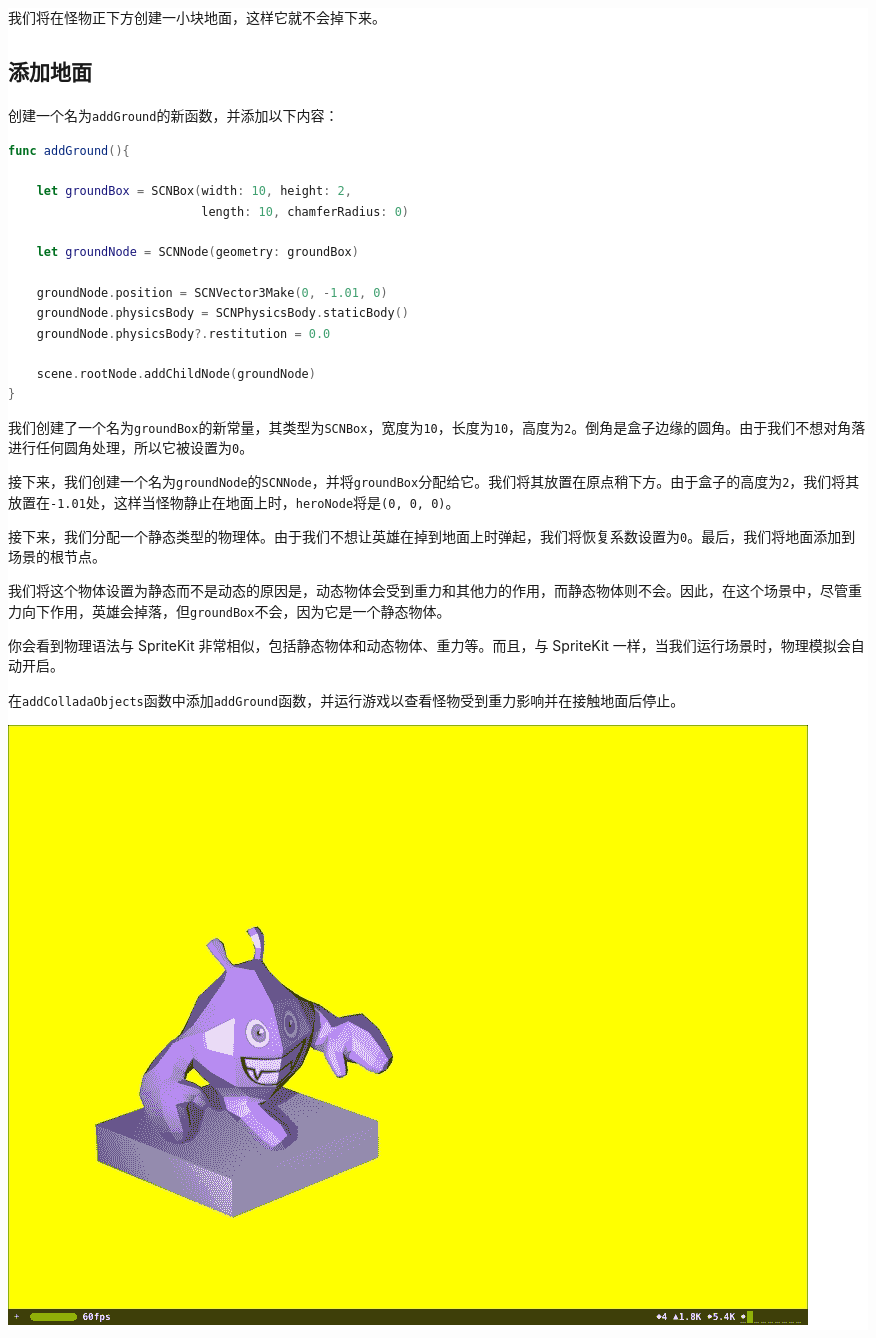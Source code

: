 我们将在怪物正下方创建一小块地面，这样它就不会掉下来。

## 添加地面

创建一个名为`addGround`的新函数，并添加以下内容：

```swift
func addGround(){

    let groundBox = SCNBox(width: 10, height: 2,
                           length: 10, chamferRadius: 0)

    let groundNode = SCNNode(geometry: groundBox)

    groundNode.position = SCNVector3Make(0, -1.01, 0)
    groundNode.physicsBody = SCNPhysicsBody.staticBody()
    groundNode.physicsBody?.restitution = 0.0

    scene.rootNode.addChildNode(groundNode)
}
```

我们创建了一个名为`groundBox`的新常量，其类型为`SCNBox`，宽度为`10`，长度为`10`，高度为`2`。倒角是盒子边缘的圆角。由于我们不想对角落进行任何圆角处理，所以它被设置为`0`。

接下来，我们创建一个名为`groundNode`的`SCNNode`，并将`groundBox`分配给它。我们将其放置在原点稍下方。由于盒子的高度为`2`，我们将其放置在`-1.01`处，这样当怪物静止在地面上时，`heroNode`将是`(0, 0, 0)`。

接下来，我们分配一个静态类型的物理体。由于我们不想让英雄在掉到地面上时弹起，我们将恢复系数设置为`0`。最后，我们将地面添加到场景的根节点。

我们将这个物体设置为静态而不是动态的原因是，动态物体会受到重力和其他力的作用，而静态物体则不会。因此，在这个场景中，尽管重力向下作用，英雄会掉落，但`groundBox`不会，因为它是一个静态物体。

你会看到物理语法与 SpriteKit 非常相似，包括静态物体和动态物体、重力等。而且，与 SpriteKit 一样，当我们运行场景时，物理模拟会自动开启。

在`addColladaObjects`函数中添加`addGround`函数，并运行游戏以查看怪物受到重力影响并在接触地面后停止。

![添加地面](img/B04014_08_09.jpg)